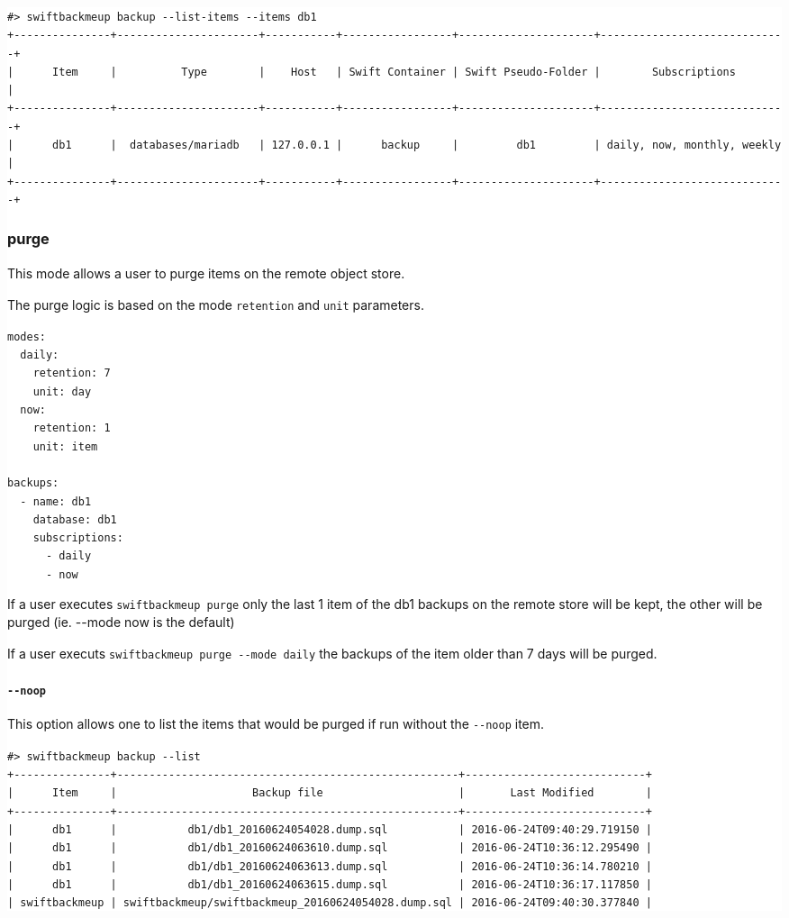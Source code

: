 ```
#> swiftbackmeup backup --list-items --items db1
+---------------+----------------------+-----------+-----------------+---------------------+-----------------------------+
|      Item     |          Type        |    Host   | Swift Container | Swift Pseudo-Folder |        Subscriptions        |
+---------------+----------------------+-----------+-----------------+---------------------+-----------------------------+
|      db1      |  databases/mariadb   | 127.0.0.1 |      backup     |         db1         | daily, now, monthly, weekly |
+---------------+----------------------+-----------+-----------------+---------------------+-----------------------------+
```


### purge

This mode allows a user to purge items on the remote object store.

The purge logic is based on the mode `retention` and `unit` parameters.

```
modes:
  daily:
    retention: 7
    unit: day
  now:
    retention: 1
    unit: item

backups:
  - name: db1
    database: db1
    subscriptions:
      - daily
      - now
```

If a user executes `swiftbackmeup purge` only the last 1 item of the db1 backups
on the remote store will be kept, the other will be purged (ie. --mode now is the
default)


If a user executs `swiftbackmeup purge --mode daily` the backups of the item older
than 7 days will be purged.

#### `--noop`

This option allows one to list the items that would be purged if run without the `--noop` item.

```
#> swiftbackmeup backup --list
+---------------+-----------------------------------------------------+----------------------------+
|      Item     |                     Backup file                     |       Last Modified        |
+---------------+-----------------------------------------------------+----------------------------+
|      db1      |           db1/db1_20160624054028.dump.sql           | 2016-06-24T09:40:29.719150 |
|      db1      |           db1/db1_20160624063610.dump.sql           | 2016-06-24T10:36:12.295490 |
|      db1      |           db1/db1_20160624063613.dump.sql           | 2016-06-24T10:36:14.780210 |
|      db1      |           db1/db1_20160624063615.dump.sql           | 2016-06-24T10:36:17.117850 |
| swiftbackmeup | swiftbackmeup/swiftbackmeup_20160624054028.dump.sql | 2016-06-24T09:40:30.377840 |
```